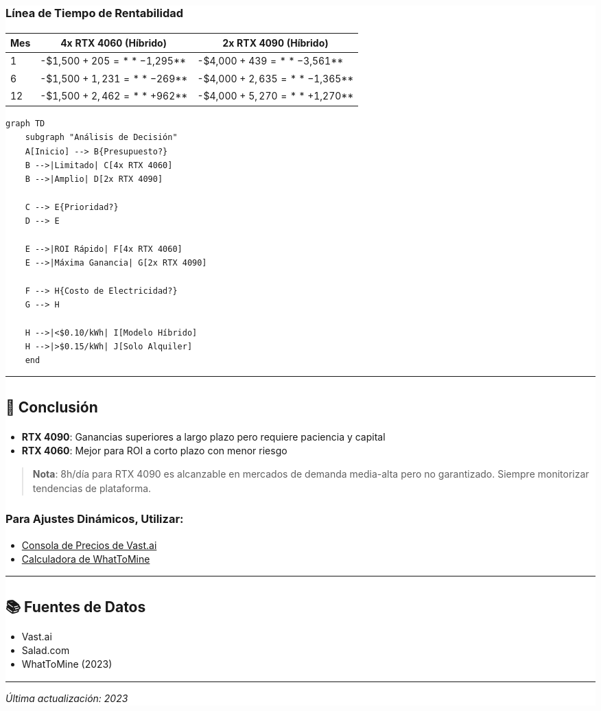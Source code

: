 ### Línea de Tiempo de Rentabilidad

| Mes | 4x RTX 4060 (Híbrido) | 2x RTX 4090 (Híbrido) |
|-----|---------------------|---------------------|
| 1 | -$1,500 + $205 = **-$1,295** | -$4,000 + $439 = **-$3,561** |
| 6 | -$1,500 + $1,231 = **-$269** | -$4,000 + $2,635 = **-$1,365** |
| 12 | -$1,500 + $2,462 = **+$962** | -$4,000 + $5,270 = **+$1,270** |

```mermaid
graph TD
    subgraph "Análisis de Decisión"
    A[Inicio] --> B{Presupuesto?}
    B -->|Limitado| C[4x RTX 4060]
    B -->|Amplio| D[2x RTX 4090]
    
    C --> E{Prioridad?}
    D --> E
    
    E -->|ROI Rápido| F[4x RTX 4060]
    E -->|Máxima Ganancia| G[2x RTX 4090]
    
    F --> H{Costo de Electricidad?}
    G --> H
    
    H -->|<$0.10/kWh| I[Modelo Híbrido]
    H -->|>$0.15/kWh| J[Solo Alquiler]
    end
```

---

## 🔮 Conclusión

- **RTX 4090**: Ganancias superiores a largo plazo pero requiere paciencia y capital
- **RTX 4060**: Mejor para ROI a corto plazo con menor riesgo

> **Nota**: 8h/día para RTX 4090 es alcanzable en mercados de demanda media-alta pero no garantizado. Siempre monitorizar tendencias de plataforma.

### Para Ajustes Dinámicos, Utilizar:

- [Consola de Precios de Vast.ai](https://vast.ai/console/pricing)
- [Calculadora de WhatToMine](https://whattomine.com/)

---

## 📚 Fuentes de Datos

- Vast.ai
- Salad.com
- WhatToMine (2023)

---

*Última actualización: 2023*
